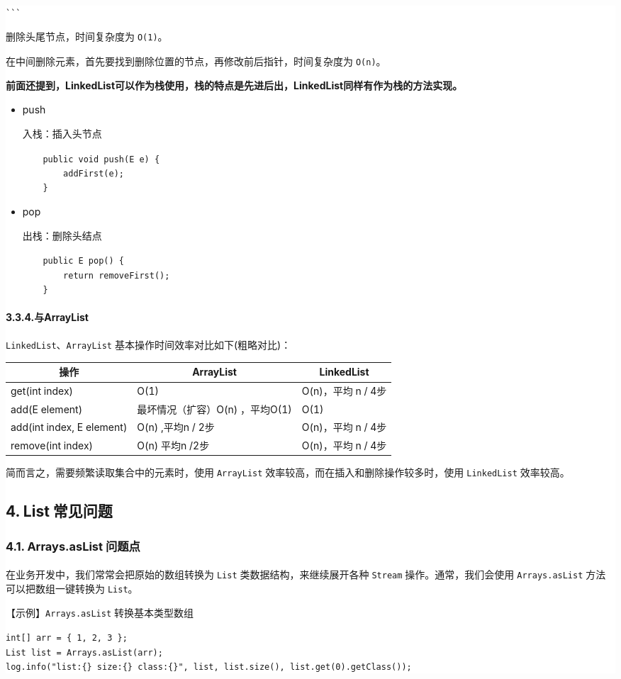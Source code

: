     ```
  
  删除头尾节点，时间复杂度为 `O(1)`。
  
  在中间删除元素，首先要找到删除位置的节点，再修改前后指针，时间复杂度为 `O(n)`。

**前面还提到，LinkedList可以作为栈使用，栈的特点是先进后出，LinkedList同样有作为栈的方法实现。**

- push

  入栈：插入头节点

  ```
      public void push(E e) {
          addFirst(e);
      }
  ```

- pop

  出栈：删除头结点

  ```
      public E pop() {
          return removeFirst();
      }
  ```

#### 3.3.4.与ArrayList

`LinkedList`、`ArrayList` 基本操作时间效率对比如下(粗略对比)：

| 操作                      | ArrayList                       | LinkedList         |
| ------------------------- | ------------------------------- | ------------------ |
| get(int index)            | O(1)                            | O(n)，平均 n / 4步 |
| add(E element)            | 最坏情况（扩容）O(n) ，平均O(1) | O(1)               |
| add(int index, E element) | O(n) ,平均n / 2步               | O(n)，平均 n / 4步 |
| remove(int index)         | O(n) 平均n /2步                 | O(n)，平均 n / 4步 |

简而言之，需要频繁读取集合中的元素时，使用 `ArrayList` 效率较高，而在插入和删除操作较多时，使用 `LinkedList` 效率较高。





## 4. List 常见问题

### 4.1. Arrays.asList 问题点

在业务开发中，我们常常会把原始的数组转换为 `List` 类数据结构，来继续展开各种 `Stream` 操作。通常，我们会使用 `Arrays.asList` 方法可以把数组一键转换为 `List`。

【示例】`Arrays.asList` 转换基本类型数组

```
int[] arr = { 1, 2, 3 };
List list = Arrays.asList(arr);
log.info("list:{} size:{} class:{}", list, list.size(), list.get(0).getClass());
```
